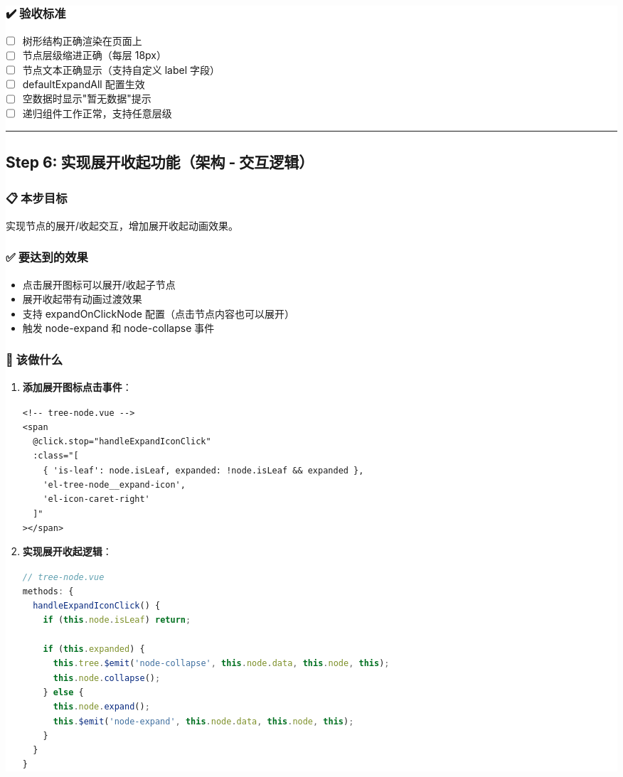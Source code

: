 ### ✔️ 验收标准
- [ ] 树形结构正确渲染在页面上
- [ ] 节点层级缩进正确（每层 18px）
- [ ] 节点文本正确显示（支持自定义 label 字段）
- [ ] defaultExpandAll 配置生效
- [ ] 空数据时显示"暂无数据"提示
- [ ] 递归组件工作正常，支持任意层级

---

## Step 6: 实现展开收起功能（架构 - 交互逻辑）

### 📋 本步目标
实现节点的展开/收起交互，增加展开收起动画效果。

### ✅ 要达到的效果
- 点击展开图标可以展开/收起子节点
- 展开收起带有动画过渡效果
- 支持 expandOnClickNode 配置（点击节点内容也可以展开）
- 触发 node-expand 和 node-collapse 事件

### 🎯 该做什么
1. **添加展开图标点击事件**：
   ```vue
   <!-- tree-node.vue -->
   <span
     @click.stop="handleExpandIconClick"
     :class="[
       { 'is-leaf': node.isLeaf, expanded: !node.isLeaf && expanded },
       'el-tree-node__expand-icon',
       'el-icon-caret-right'
     ]"
   ></span>
   ```

2. **实现展开收起逻辑**：
   ```javascript
   // tree-node.vue
   methods: {
     handleExpandIconClick() {
       if (this.node.isLeaf) return;
       
       if (this.expanded) {
         this.tree.$emit('node-collapse', this.node.data, this.node, this);
         this.node.collapse();
       } else {
         this.node.expand();
         this.$emit('node-expand', this.node.data, this.node, this);
       }
     }
   }
   ```
